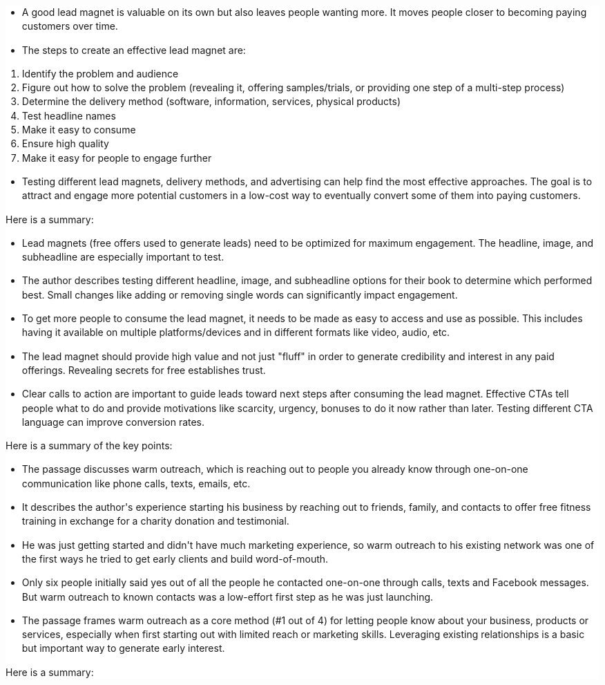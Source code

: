 - A good lead magnet is valuable on its own but also leaves people wanting more. It moves people closer to becoming paying customers over time.

- The steps to create an effective lead magnet are:

1) Identify the problem and audience 
2) Figure out how to solve the problem (revealing it, offering samples/trials, or providing one step of a multi-step process)
3) Determine the delivery method (software, information, services, physical products)  
4) Test headline names
5) Make it easy to consume
6) Ensure high quality
7) Make it easy for people to engage further

- Testing different lead magnets, delivery methods, and advertising can help find the most effective approaches. The goal is to attract and engage more potential customers in a low-cost way to eventually convert some of them into paying customers.

 Here is a summary:

- Lead magnets (free offers used to generate leads) need to be optimized for maximum engagement. The headline, image, and subheadline are especially important to test.

- The author describes testing different headline, image, and subheadline options for their book to determine which performed best. Small changes like adding or removing single words can significantly impact engagement. 

- To get more people to consume the lead magnet, it needs to be made as easy to access and use as possible. This includes having it available on multiple platforms/devices and in different formats like video, audio, etc. 

- The lead magnet should provide high value and not just "fluff" in order to generate credibility and interest in any paid offerings. Revealing secrets for free establishes trust.

- Clear calls to action are important to guide leads toward next steps after consuming the lead magnet. Effective CTAs tell people what to do and provide motivations like scarcity, urgency, bonuses to do it now rather than later. Testing different CTA language can improve conversion rates.

 Here is a summary of the key points:

- The passage discusses warm outreach, which is reaching out to people you already know through one-on-one communication like phone calls, texts, emails, etc. 

- It describes the author's experience starting his business by reaching out to friends, family, and contacts to offer free fitness training in exchange for a charity donation and testimonial. 

- He was just getting started and didn't have much marketing experience, so warm outreach to his existing network was one of the first ways he tried to get early clients and build word-of-mouth. 

- Only six people initially said yes out of all the people he contacted one-on-one through calls, texts and Facebook messages. But warm outreach to known contacts was a low-effort first step as he was just launching.

- The passage frames warm outreach as a core method (#1 out of 4) for letting people know about your business, products or services, especially when first starting out with limited reach or marketing skills. Leveraging existing relationships is a basic but important way to generate early interest.

 Here is a summary:

